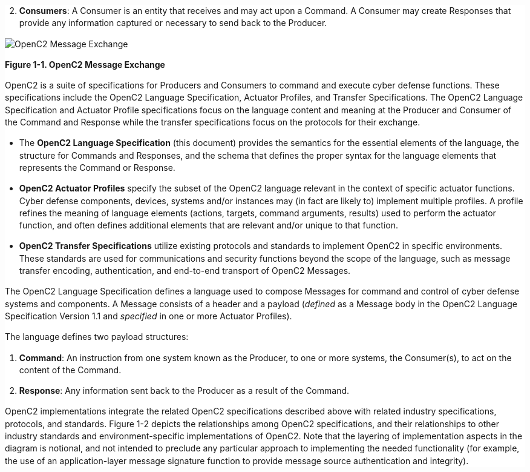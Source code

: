 2.  **Consumers**: A Consumer is an entity that receives and may act upon a
    Command. A Consumer may create Responses that provide any information
    captured or necessary to send back to the Producer.

![OpenC2 Message Exchange](images/image_1.png)

**Figure 1-1. OpenC2 Message Exchange**

OpenC2 is a suite of specifications for Producers and Consumers to command and
execute cyber defense functions. These specifications include the OpenC2
Language Specification, Actuator Profiles, and Transfer Specifications. The
OpenC2 Language Specification and Actuator Profile specifications focus on the
language content and meaning at the Producer and Consumer of the Command and
Response while the transfer specifications focus on the protocols for their
exchange.

- The **OpenC2 Language Specification** (this document) provides the semantics
    for the essential elements of the language, the structure for Commands and
    Responses, and the schema that defines the proper syntax for the language
    elements that represents the Command or Response.

- **OpenC2 Actuator Profiles** specify the subset of the OpenC2 language
    relevant in the context of specific actuator functions. Cyber defense
    components, devices, systems and/or instances may (in fact are likely to)
    implement multiple profiles. A profile refines the meaning of language
    elements (actions, targets, command arguments, results) used to perform
    the actuator function, and often defines additional elements that
    are relevant and/or unique to that function.

- **OpenC2 Transfer Specifications** utilize existing protocols and standards
    to implement OpenC2 in specific environments. These standards are used for
    communications and security functions beyond the scope of the language, such
    as message transfer encoding, authentication, and end-to-end transport of
    OpenC2 Messages.

The OpenC2 Language Specification defines a language used to compose Messages
for command and control of cyber defense systems and components. A Message
consists of a header and a payload (*defined* as a Message body in the OpenC2
Language Specification Version 1.1 and *specified* in one or more Actuator
Profiles).

The language defines two payload structures:

1.  **Command**: An instruction from one system known as the Producer, to one or
    more systems, the Consumer(s), to act on the content of the Command.

2.  **Response**: Any information sent back to the Producer as a result of the
    Command.

OpenC2 implementations integrate the related OpenC2 specifications described
above with related industry specifications, protocols, and standards. Figure 1-2
depicts the relationships among OpenC2 specifications, and their relationships
to other industry standards and environment-specific implementations of OpenC2.
Note that the layering of implementation aspects in the diagram is notional, and
not intended to preclude any particular approach to implementing the needed
functionality (for example, the use of an application-layer message signature
function to provide message source authentication and integrity).
